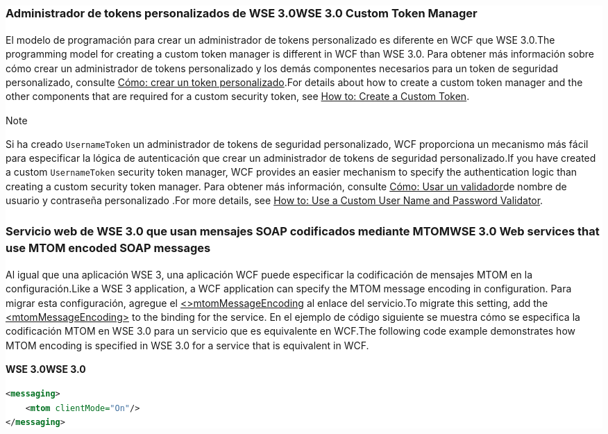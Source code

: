 ### <a name="wse-30-custom-token-manager"></a><span data-ttu-id="76a57-165">Administrador de tokens personalizados de WSE 3.0</span><span class="sxs-lookup"><span data-stu-id="76a57-165">WSE 3.0 Custom Token Manager</span></span>  
 <span data-ttu-id="76a57-166">El modelo de programación para crear un administrador de tokens personalizado es diferente en WCF que WSE 3.0.</span><span class="sxs-lookup"><span data-stu-id="76a57-166">The programming model for creating a custom token manager is different in WCF than WSE 3.0.</span></span> <span data-ttu-id="76a57-167">Para obtener más información sobre cómo crear un administrador de tokens personalizado y los demás componentes necesarios para un token de seguridad personalizado, consulte [Cómo: crear un token personalizado](../../../../docs/framework/wcf/extending/how-to-create-a-custom-token.md).</span><span class="sxs-lookup"><span data-stu-id="76a57-167">For details about how to create a custom token manager and the other components that are required for a custom security token, see [How to: Create a Custom Token](../../../../docs/framework/wcf/extending/how-to-create-a-custom-token.md).</span></span>  
  
> [!NOTE]
> <span data-ttu-id="76a57-168">Si ha creado `UsernameToken` un administrador de tokens de seguridad personalizado, WCF proporciona un mecanismo más fácil para especificar la lógica de autenticación que crear un administrador de tokens de seguridad personalizado.</span><span class="sxs-lookup"><span data-stu-id="76a57-168">If you have created a custom `UsernameToken` security token manager, WCF provides an easier mechanism to specify the authentication logic than creating a custom security token manager.</span></span> <span data-ttu-id="76a57-169">Para obtener más información, consulte [Cómo: Usar un validador](../../../../docs/framework/wcf/feature-details/how-to-use-a-custom-user-name-and-password-validator.md)de nombre de usuario y contraseña personalizado .</span><span class="sxs-lookup"><span data-stu-id="76a57-169">For more details, see [How to: Use a Custom User Name and Password Validator](../../../../docs/framework/wcf/feature-details/how-to-use-a-custom-user-name-and-password-validator.md).</span></span>  
  
### <a name="wse-30-web-services-that-use-mtom-encoded-soap-messages"></a><span data-ttu-id="76a57-170">Servicio web de WSE 3.0 que usan mensajes SOAP codificados mediante MTOM</span><span class="sxs-lookup"><span data-stu-id="76a57-170">WSE 3.0 Web services that use MTOM encoded SOAP messages</span></span>  
 <span data-ttu-id="76a57-171">Al igual que una aplicación WSE 3, una aplicación WCF puede especificar la codificación de mensajes MTOM en la configuración.</span><span class="sxs-lookup"><span data-stu-id="76a57-171">Like a WSE 3 application, a WCF application can specify the MTOM message encoding in configuration.</span></span> <span data-ttu-id="76a57-172">Para migrar esta configuración, agregue el [ \<>mtomMessageEncoding](../../../../docs/framework/configure-apps/file-schema/wcf/mtommessageencoding.md) al enlace del servicio.</span><span class="sxs-lookup"><span data-stu-id="76a57-172">To migrate this setting, add the [\<mtomMessageEncoding>](../../../../docs/framework/configure-apps/file-schema/wcf/mtommessageencoding.md) to the binding for the service.</span></span> <span data-ttu-id="76a57-173">En el ejemplo de código siguiente se muestra cómo se especifica la codificación MTOM en WSE 3.0 para un servicio que es equivalente en WCF.</span><span class="sxs-lookup"><span data-stu-id="76a57-173">The following code example demonstrates how MTOM encoding is specified in WSE 3.0 for a service that is equivalent in WCF.</span></span>  
  
 <span data-ttu-id="76a57-174">**WSE 3.0**</span><span class="sxs-lookup"><span data-stu-id="76a57-174">**WSE 3.0**</span></span>  
  
```xml  
<messaging>  
    <mtom clientMode="On"/>  
</messaging>  
```  
  